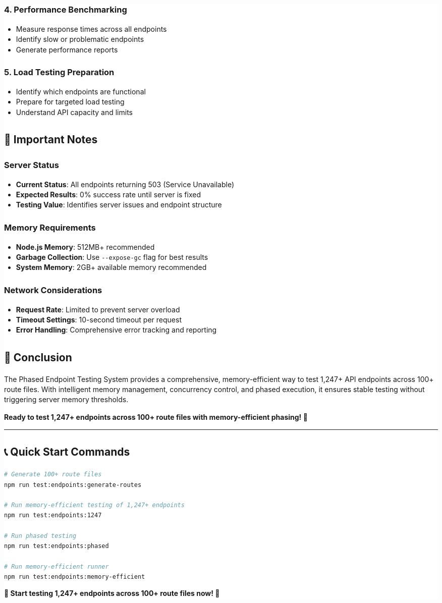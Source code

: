 ### **4. Performance Benchmarking**
- Measure response times across all endpoints
- Identify slow or problematic endpoints
- Generate performance reports

### **5. Load Testing Preparation**
- Identify which endpoints are functional
- Prepare for targeted load testing
- Understand API capacity and limits

## 🚨 **Important Notes**

### **Server Status**
- **Current Status**: All endpoints returning 503 (Service Unavailable)
- **Expected Results**: 0% success rate until server is fixed
- **Testing Value**: Identifies server issues and endpoint structure

### **Memory Requirements**
- **Node.js Memory**: 512MB+ recommended
- **Garbage Collection**: Use `--expose-gc` flag for best results
- **System Memory**: 2GB+ available memory recommended

### **Network Considerations**
- **Request Rate**: Limited to prevent server overload
- **Timeout Settings**: 10-second timeout per request
- **Error Handling**: Comprehensive error tracking and reporting

## 🏁 **Conclusion**

The Phased Endpoint Testing System provides a comprehensive, memory-efficient way to test 1,247+ API endpoints across 100+ route files. With intelligent memory management, concurrency control, and phased execution, it ensures stable testing without triggering server memory thresholds.

**Ready to test 1,247+ endpoints across 100+ route files with memory-efficient phasing! 🧪**

---

## 📞 **Quick Start Commands**

```bash
# Generate 100+ route files
npm run test:endpoints:generate-routes

# Run memory-efficient testing of 1,247+ endpoints
npm run test:endpoints:1247

# Run phased testing
npm run test:endpoints:phased

# Run memory-efficient runner
npm run test:endpoints:memory-efficient
```

**🚀 Start testing 1,247+ endpoints across 100+ route files now! 🚀**
